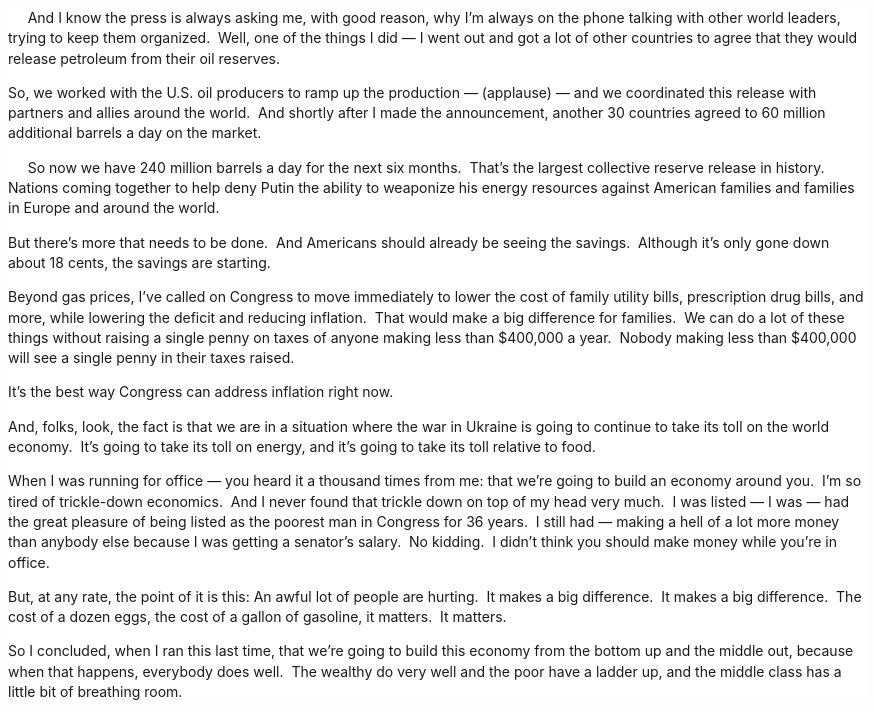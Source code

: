     And I know the press is always asking me, with good reason, why I’m
always on the phone talking with other world leaders, trying to keep
them organized.  Well, one of the things I did — I went out and got a
lot of other countries to agree that they would release petroleum from
their oil reserves.

So, we worked with the U.S. oil producers to ramp up the production —
(applause) — and we coordinated this release with partners and allies
around the world.  And shortly after I made the announcement, another 30
countries agreed to 60 million additional barrels a day on the
market.   
  
     So now we have 240 million barrels a day for the next six months. 
That’s the largest collective reserve release in history.  Nations
coming together to help deny Putin the ability to weaponize his energy
resources against American families and families in Europe and around
the world. 

But there’s more that needs to be done.  And Americans should already be
seeing the savings.  Although it’s only gone down about 18 cents, the
savings are starting.

Beyond gas prices, I’ve called on Congress to move immediately to lower
the cost of family utility bills, prescription drug bills, and more,
while lowering the deficit and reducing inflation.  That would make a
big difference for families.  We can do a lot of these things without
raising a single penny on taxes of anyone making less than $400,000 a
year.  Nobody making less than $400,000 will see a single penny in their
taxes raised.

It’s the best way Congress can address inflation right now.

And, folks, look, the fact is that we are in a situation where the war
in Ukraine is going to continue to take its toll on the world economy. 
It’s going to take its toll on energy, and it’s going to take its toll
relative to food. 

When I was running for office — you heard it a thousand times from me:
that we’re going to build an economy around you.  I’m so tired of
trickle-down economics.  And I never found that trickle down on top of
my head very much.  I was listed — I was — had the great pleasure of
being listed as the poorest man in Congress for 36 years.  I still had —
making a hell of a lot more money than anybody else because I was
getting a senator’s salary.  No kidding.  I didn’t think you should make
money while you’re in office. 

But, at any rate, the point of it is this: An awful lot of people are
hurting.  It makes a big difference.  It makes a big difference.  The
cost of a dozen eggs, the cost of a gallon of gasoline, it matters.  It
matters. 

So I concluded, when I ran this last time, that we’re going to build
this economy from the bottom up and the middle out, because when that
happens, everybody does well.  The wealthy do very well and the poor
have a ladder up, and the middle class has a little bit of breathing
room. 
